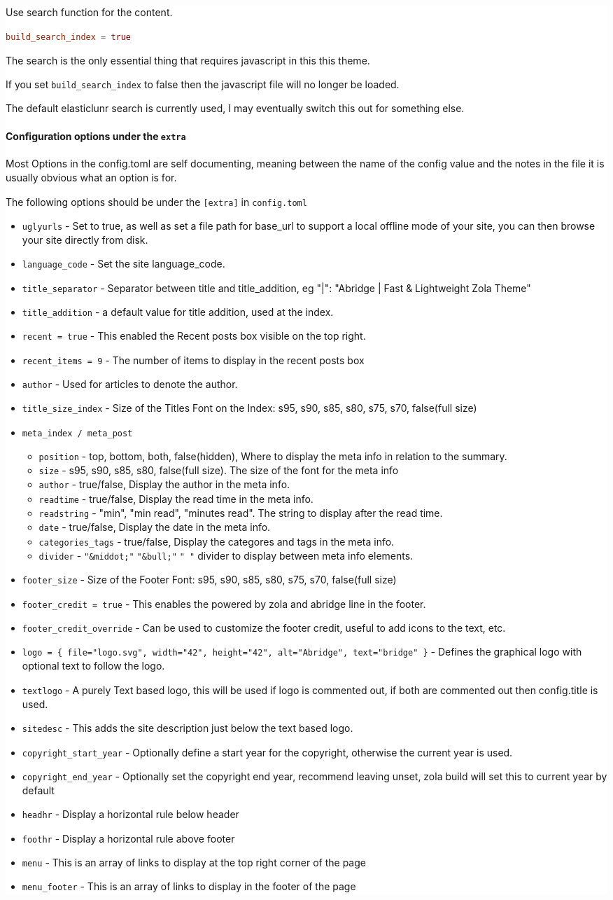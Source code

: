 Use search function for the content.

```toml
build_search_index = true
```

​The search is the only essential thing that requires javascript in this this theme.

If you set `build_search_index` to false then the javascript file will no longer be loaded.

The default elasticlunr search is currently used, I may eventually switch this out for something else.

#### Configuration options under the `extra`

Most Options in the config.toml are self documenting, meaning between the name of the config value and the notes in the file it is usually obvious what an option is for.

The following options should be under the `[extra]` in `config.toml`

- `uglyurls` - Set to true, as well as set a file path for base_url to support a local offline mode of your site, you can then browse your site directly from disk.
- `language_code` - Set the site language_code.
- `title_separator` - Separator between title and title_addition, eg "|": "Abridge | Fast & Lightweight Zola Theme"
- `title_addition` - a default value for title addition, used at the index.
- `recent = true` - This enabled the Recent posts box visible on the top right.
- `recent_items = 9` - The number of items to display in the recent posts box
- `author` - Used for articles to denote the author.

- `title_size_index` - Size of the Titles Font on the Index: s95, s90, s85, s80, s75, s70, false(full size)
- `meta_index / meta_post`
    * `position` - top, bottom, both, false(hidden), Where to display the meta info in relation to the summary.
    * `size` - s95, s90, s85, s80, false(full size). The size of the font for the meta info
    * `author` - true/false, Display the author in the meta info.
    * `readtime` - true/false, Display the read time in the meta info.
    * `readstring` - "min", "min read", "minutes read". The string to display after the read time.
    * `date` - true/false, Display the date in the meta info.
    * `categories_tags` - true/false, Display the categores and tags in the meta info.
    * `divider` - `"&middot;"`   `"&bull;"`   `" "`  divider to display between meta info elements.

- `footer_size` - Size of the Footer Font: s95, s90, s85, s80, s75, s70, false(full size)
- `footer_credit = true` - This enables the powered by zola and abridge line in the footer.
- `footer_credit_override` - Can be used to customize the footer credit, useful to add icons to the text, etc.
- `logo = { file="logo.svg", width="42", height="42", alt="Abridge", text="bridge" }` - Defines the graphical logo with optional text to follow the logo.
- `textlogo` - A purely Text based logo, this will be used if logo is commented out, if both are commented out then config.title is used.
- `sitedesc` - This adds the site description just below the text based logo.
- `copyright_start_year` - Optionally define a start year for the copyright, otherwise the current year is used.
- `copyright_end_year` - Optionally set the copyright end year, recommend leaving unset, zola build will set this to current year by default
- `headhr` - Display a horizontal rule below header
- `foothr` - Display a horizontal rule above footer
- `menu` - This is an array of links to display at the top right corner of the page
- `menu_footer` - This is an array of links to display in the footer of the page
